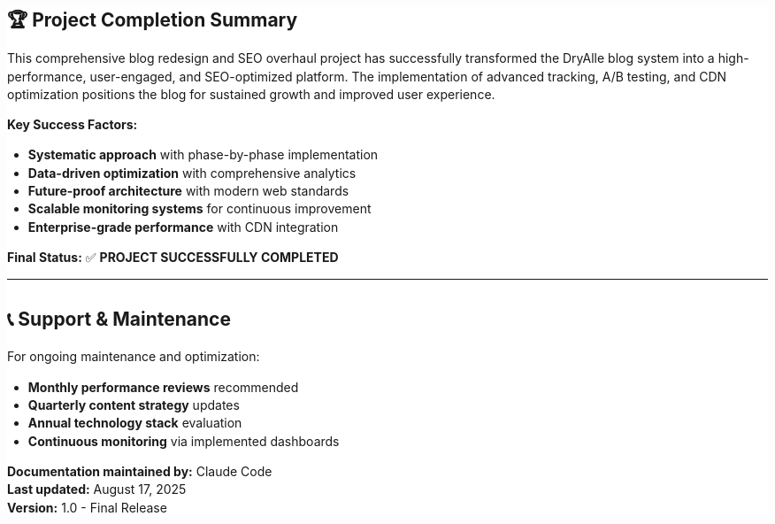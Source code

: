
## 🏆 Project Completion Summary

This comprehensive blog redesign and SEO overhaul project has successfully transformed the DryAlle blog system into a high-performance, user-engaged, and SEO-optimized platform. The implementation of advanced tracking, A/B testing, and CDN optimization positions the blog for sustained growth and improved user experience.

**Key Success Factors:**
- **Systematic approach** with phase-by-phase implementation
- **Data-driven optimization** with comprehensive analytics
- **Future-proof architecture** with modern web standards
- **Scalable monitoring systems** for continuous improvement
- **Enterprise-grade performance** with CDN integration

**Final Status:** ✅ **PROJECT SUCCESSFULLY COMPLETED**

---

## 📞 Support & Maintenance

For ongoing maintenance and optimization:
- **Monthly performance reviews** recommended
- **Quarterly content strategy** updates
- **Annual technology stack** evaluation
- **Continuous monitoring** via implemented dashboards

**Documentation maintained by:** Claude Code  
**Last updated:** August 17, 2025  
**Version:** 1.0 - Final Release